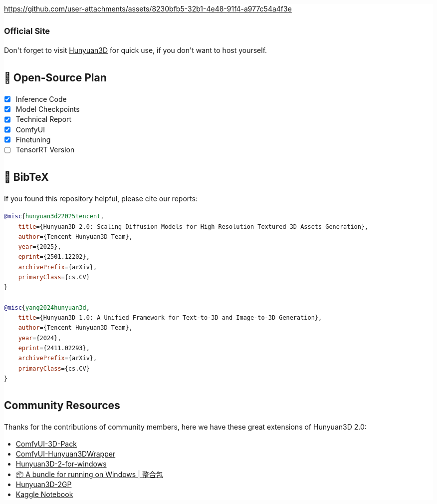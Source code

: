 https://github.com/user-attachments/assets/8230bfb5-32b1-4e48-91f4-a977c54a4f3e

### Official Site

Don't forget to visit [Hunyuan3D](https://3d.hunyuan.tencent.com) for quick use, if you don't want to host yourself.

## 📑 Open-Source Plan

- [x] Inference Code
- [x] Model Checkpoints
- [x] Technical Report
- [x] ComfyUI
- [x] Finetuning
- [ ] TensorRT Version

## 🔗 BibTeX

If you found this repository helpful, please cite our reports:

```bibtex
@misc{hunyuan3d22025tencent,
    title={Hunyuan3D 2.0: Scaling Diffusion Models for High Resolution Textured 3D Assets Generation},
    author={Tencent Hunyuan3D Team},
    year={2025},
    eprint={2501.12202},
    archivePrefix={arXiv},
    primaryClass={cs.CV}
}

@misc{yang2024hunyuan3d,
    title={Hunyuan3D 1.0: A Unified Framework for Text-to-3D and Image-to-3D Generation},
    author={Tencent Hunyuan3D Team},
    year={2024},
    eprint={2411.02293},
    archivePrefix={arXiv},
    primaryClass={cs.CV}
}
```

## Community Resources

Thanks for the contributions of community members, here we have these great extensions of Hunyuan3D 2.0:

- [ComfyUI-3D-Pack](https://github.com/MrForExample/ComfyUI-3D-Pack)
- [ComfyUI-Hunyuan3DWrapper](https://github.com/kijai/ComfyUI-Hunyuan3DWrapper)
- [Hunyuan3D-2-for-windows](https://github.com/sdbds/Hunyuan3D-2-for-windows)
- [📦 A bundle for running on Windows | 整合包](https://github.com/YanWenKun/Hunyuan3D-2-WinPortable)
- [Hunyuan3D-2GP](https://github.com/deepbeepmeep/Hunyuan3D-2GP)
- [Kaggle Notebook](https://github.com/darkon12/Hunyuan3D-2GP_Kaggle)


[//]: # (  <a href=# target="_blank"><img src=https://img.shields.io/badge/Report-b5212f.svg?logo=arxiv height=22px></a>)
[//]: # (  <a href=# target="_blank"><img src= https://img.shields.io/badge/Colab-8f2628.svg?logo=googlecolab height=22px></a>)
[//]: # (  <a href="#"><img alt="PyPI - Downloads" src="https://img.shields.io/pypi/v/mulankit?logo=pypi"  height=22px></a>)